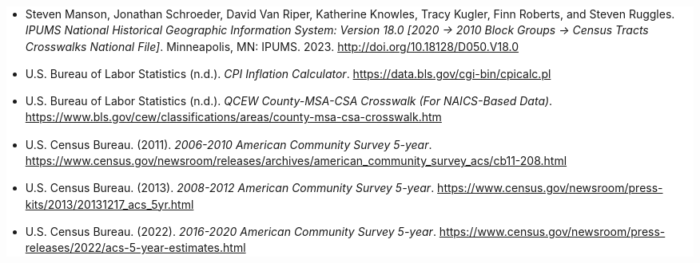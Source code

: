 - Steven Manson, Jonathan Schroeder, David Van Riper, Katherine Knowles,
  Tracy Kugler, Finn Roberts, and Steven Ruggles. *IPUMS National
  Historical Geographic Information System: Version 18.0 \[2020 → 2010
  Block Groups → Census Tracts Crosswalks National File\]*. Minneapolis,
  MN: IPUMS. 2023. <http://doi.org/10.18128/D050.V18.0>

- U.S. Bureau of Labor Statistics (n.d.). *CPI Inflation Calculator*.
  <https://data.bls.gov/cgi-bin/cpicalc.pl>

- U.S. Bureau of Labor Statistics (n.d.). *QCEW County-MSA-CSA Crosswalk
  (For NAICS-Based Data)*.
  <https://www.bls.gov/cew/classifications/areas/county-msa-csa-crosswalk.htm>

- U.S. Census Bureau. (2011). *2006-2010 American Community Survey
  5-year*.
  <https://www.census.gov/newsroom/releases/archives/american_community_survey_acs/cb11-208.html>

- U.S. Census Bureau. (2013). *2008-2012 American Community Survey
  5-year*.
  <https://www.census.gov/newsroom/press-kits/2013/20131217_acs_5yr.html>

- U.S. Census Bureau. (2022). *2016-2020 American Community Survey
  5-year*.
  <https://www.census.gov/newsroom/press-releases/2022/acs-5-year-estimates.html>
